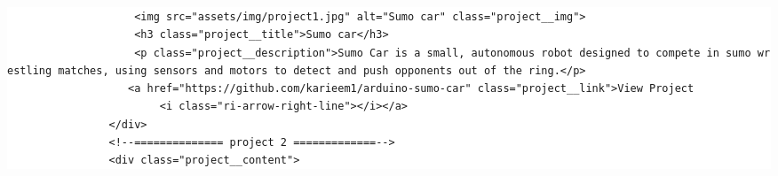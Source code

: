                         <img src="assets/img/project1.jpg" alt="Sumo car" class="project__img">
                        <h3 class="project__title">Sumo car</h3>
                        <p class="project__description">Sumo Car is a small, autonomous robot designed to compete in sumo wrestling matches, using sensors and motors to detect and push opponents out of the ring.</p>
                       <a href="https://github.com/karieem1/arduino-sumo-car" class="project__link">View Project
                            <i class="ri-arrow-right-line"></i></a>
                    </div>
                    <!--============== project 2 =============-->
                    <div class="project__content">